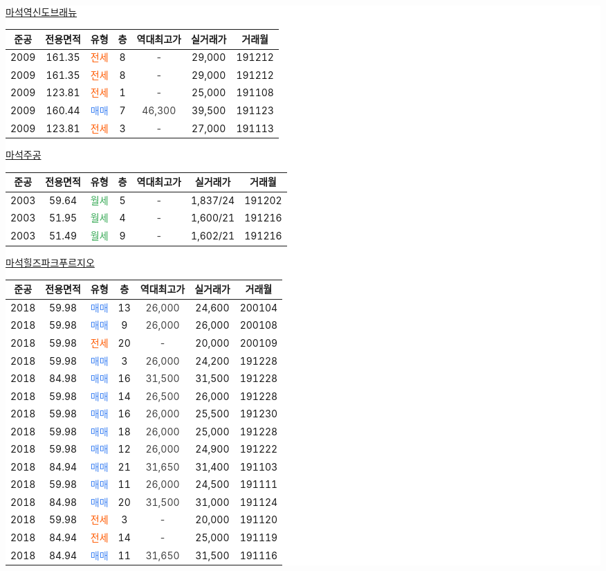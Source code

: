 [마석역신도브래뉴](https://search.naver.com/search.naver?query=%EA%B2%BD%EA%B8%B0%EB%8F%84+%EB%82%A8%EC%96%91%EC%A3%BC%EC%8B%9C+%ED%99%94%EB%8F%84%EC%9D%8D+%EB%A7%88%EC%84%9D%EC%9A%B0%EB%A6%AC+%EB%A7%88%EC%84%9D%EC%97%AD%EC%8B%A0%EB%8F%84%EB%B8%8C%EB%9E%98%EB%89%B4)

|준공|전용면적|유형|층|역대최고가|실거래가|거래월|
|:---:|:---:|:---:|:---:|:---:|:---:|:---:|
|2009|161.35|<span style="color:#ff5a00">전세</span>|8|<span style="color:#444444">-</span>|29,000|191212|
|2009|161.35|<span style="color:#ff5a00">전세</span>|8|<span style="color:#444444">-</span>|29,000|191212|
|2009|123.81|<span style="color:#ff5a00">전세</span>|1|<span style="color:#444444">-</span>|25,000|191108|
|2009|160.44|<span style="color:#4285f3">매매</span>|7|<span style="color:#444444">46,300</span>|39,500|191123|
|2009|123.81|<span style="color:#ff5a00">전세</span>|3|<span style="color:#444444">-</span>|27,000|191113|

[마석주공](https://search.naver.com/search.naver?query=%EA%B2%BD%EA%B8%B0%EB%8F%84+%EB%82%A8%EC%96%91%EC%A3%BC%EC%8B%9C+%ED%99%94%EB%8F%84%EC%9D%8D+%EB%A7%88%EC%84%9D%EC%9A%B0%EB%A6%AC+%EB%A7%88%EC%84%9D%EC%A3%BC%EA%B3%B5)

|준공|전용면적|유형|층|역대최고가|실거래가|거래월|
|:---:|:---:|:---:|:---:|:---:|:---:|:---:|
|2003|59.64|<span style="color:#34a853">월세</span>|5|<span style="color:#444444">-</span>|1,837/24|191202|
|2003|51.95|<span style="color:#34a853">월세</span>|4|<span style="color:#444444">-</span>|1,600/21|191216|
|2003|51.49|<span style="color:#34a853">월세</span>|9|<span style="color:#444444">-</span>|1,602/21|191216|

[마석힐즈파크푸르지오](https://search.naver.com/search.naver?query=%EA%B2%BD%EA%B8%B0%EB%8F%84+%EB%82%A8%EC%96%91%EC%A3%BC%EC%8B%9C+%ED%99%94%EB%8F%84%EC%9D%8D+%EB%A7%88%EC%84%9D%EC%9A%B0%EB%A6%AC+%EB%A7%88%EC%84%9D%ED%9E%90%EC%A6%88%ED%8C%8C%ED%81%AC%ED%91%B8%EB%A5%B4%EC%A7%80%EC%98%A4)

|준공|전용면적|유형|층|역대최고가|실거래가|거래월|
|:---:|:---:|:---:|:---:|:---:|:---:|:---:|
|2018|59.98|<span style="color:#4285f3">매매</span>|13|<span style="color:#444444">26,000</span>|24,600|200104|
|2018|59.98|<span style="color:#4285f3">매매</span>|9|<span style="color:#444444">26,000</span>|26,000|200108|
|2018|59.98|<span style="color:#ff5a00">전세</span>|20|<span style="color:#444444">-</span>|20,000|200109|
|2018|59.98|<span style="color:#4285f3">매매</span>|3|<span style="color:#444444">26,000</span>|24,200|191228|
|2018|84.98|<span style="color:#4285f3">매매</span>|16|<span style="color:#444444">31,500</span>|31,500|191228|
|2018|59.98|<span style="color:#4285f3">매매</span>|14|<span style="color:#444444">26,500</span>|26,000|191228|
|2018|59.98|<span style="color:#4285f3">매매</span>|16|<span style="color:#444444">26,000</span>|25,500|191230|
|2018|59.98|<span style="color:#4285f3">매매</span>|18|<span style="color:#444444">26,000</span>|25,000|191228|
|2018|59.98|<span style="color:#4285f3">매매</span>|12|<span style="color:#444444">26,000</span>|24,900|191222|
|2018|84.94|<span style="color:#4285f3">매매</span>|21|<span style="color:#444444">31,650</span>|31,400|191103|
|2018|59.98|<span style="color:#4285f3">매매</span>|11|<span style="color:#444444">26,000</span>|24,500|191111|
|2018|84.98|<span style="color:#4285f3">매매</span>|20|<span style="color:#444444">31,500</span>|31,000|191124|
|2018|59.98|<span style="color:#ff5a00">전세</span>|3|<span style="color:#444444">-</span>|20,000|191120|
|2018|84.94|<span style="color:#ff5a00">전세</span>|14|<span style="color:#444444">-</span>|25,000|191119|
|2018|84.94|<span style="color:#4285f3">매매</span>|11|<span style="color:#444444">31,650</span>|31,500|191116|
